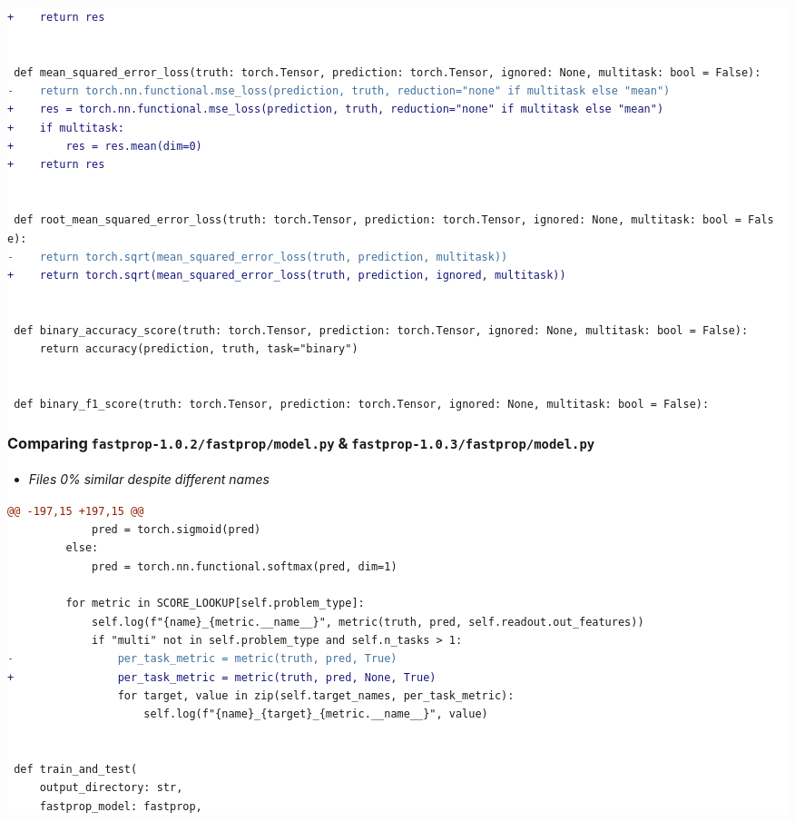 ```diff
+    return res
 
 
 def mean_squared_error_loss(truth: torch.Tensor, prediction: torch.Tensor, ignored: None, multitask: bool = False):
-    return torch.nn.functional.mse_loss(prediction, truth, reduction="none" if multitask else "mean")
+    res = torch.nn.functional.mse_loss(prediction, truth, reduction="none" if multitask else "mean")
+    if multitask:
+        res = res.mean(dim=0)
+    return res
 
 
 def root_mean_squared_error_loss(truth: torch.Tensor, prediction: torch.Tensor, ignored: None, multitask: bool = False):
-    return torch.sqrt(mean_squared_error_loss(truth, prediction, multitask))
+    return torch.sqrt(mean_squared_error_loss(truth, prediction, ignored, multitask))
 
 
 def binary_accuracy_score(truth: torch.Tensor, prediction: torch.Tensor, ignored: None, multitask: bool = False):
     return accuracy(prediction, truth, task="binary")
 
 
 def binary_f1_score(truth: torch.Tensor, prediction: torch.Tensor, ignored: None, multitask: bool = False):
```

### Comparing `fastprop-1.0.2/fastprop/model.py` & `fastprop-1.0.3/fastprop/model.py`

 * *Files 0% similar despite different names*

```diff
@@ -197,15 +197,15 @@
             pred = torch.sigmoid(pred)
         else:
             pred = torch.nn.functional.softmax(pred, dim=1)
 
         for metric in SCORE_LOOKUP[self.problem_type]:
             self.log(f"{name}_{metric.__name__}", metric(truth, pred, self.readout.out_features))
             if "multi" not in self.problem_type and self.n_tasks > 1:
-                per_task_metric = metric(truth, pred, True)
+                per_task_metric = metric(truth, pred, None, True)
                 for target, value in zip(self.target_names, per_task_metric):
                     self.log(f"{name}_{target}_{metric.__name__}", value)
 
 
 def train_and_test(
     output_directory: str,
     fastprop_model: fastprop,
```
